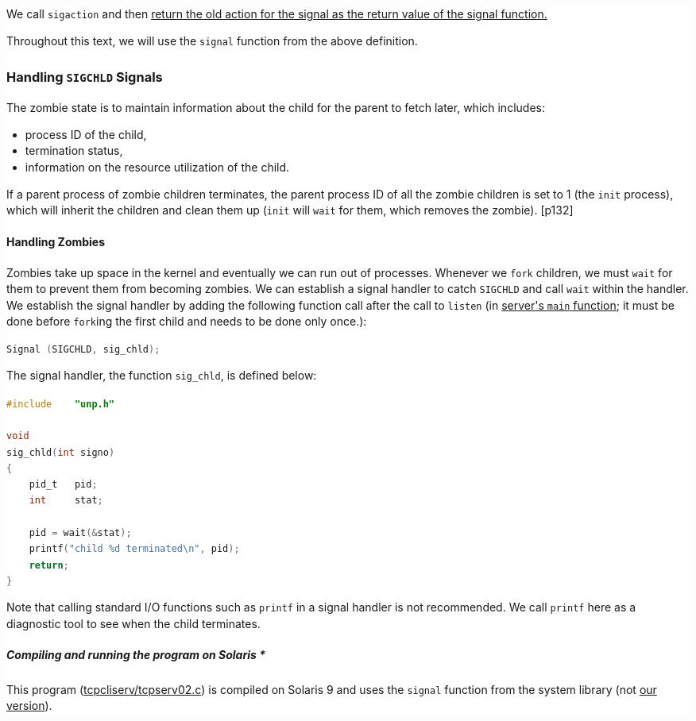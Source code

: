 We call `sigaction` and then <u>return the old action for the signal as the return value of the signal function.</u>

Throughout this text, we will use the `signal` function from the above definition.

### Handling `SIGCHLD` Signals

The zombie state is to maintain information about the child for the parent to fetch later, which includes:

* process ID of the child,
* termination status,
* information on the resource utilization of the child.

If a parent process of zombie children terminates, the parent process ID of all the zombie children is set to 1 (the `init` process), which will inherit the children and clean them up (`init` will `wait` for them, which removes the zombie). [p132]

#### Handling Zombies

Zombies take up space in the kernel and eventually we can run out of processes. Whenever we `fork` children, we must `wait` for them to prevent them from becoming zombies. We can establish a signal handler to catch `SIGCHLD` and call `wait` within the handler. We establish the signal handler by adding the following function call after the call to `listen` (in [server's `main` function](#tcp-echo-server-main-function); it must be done before `fork`ing the first child and needs to be done only once.):

```c
Signal (SIGCHLD, sig_chld);
```

The signal handler, the function `sig_chld`, is defined below:

```c
#include	"unp.h"

void
sig_chld(int signo)
{
	pid_t	pid;
	int		stat;

	pid = wait(&stat);
	printf("child %d terminated\n", pid);
	return;
}
```

Note that calling standard I/O functions such as `printf` in a signal handler is not recommended. We call `printf` here as a diagnostic tool to see when the child terminates.

##### **Compiling and running the program on Solaris** *

This program ([tcpcliserv/tcpserv02.c](https://github.com/shichao-an/unpv13e/blob/master/tcpcliserv/tcpserv02.c)) is compiled on Solaris 9 and uses the `signal` function from the system library (not [our version](#signal-function)).
